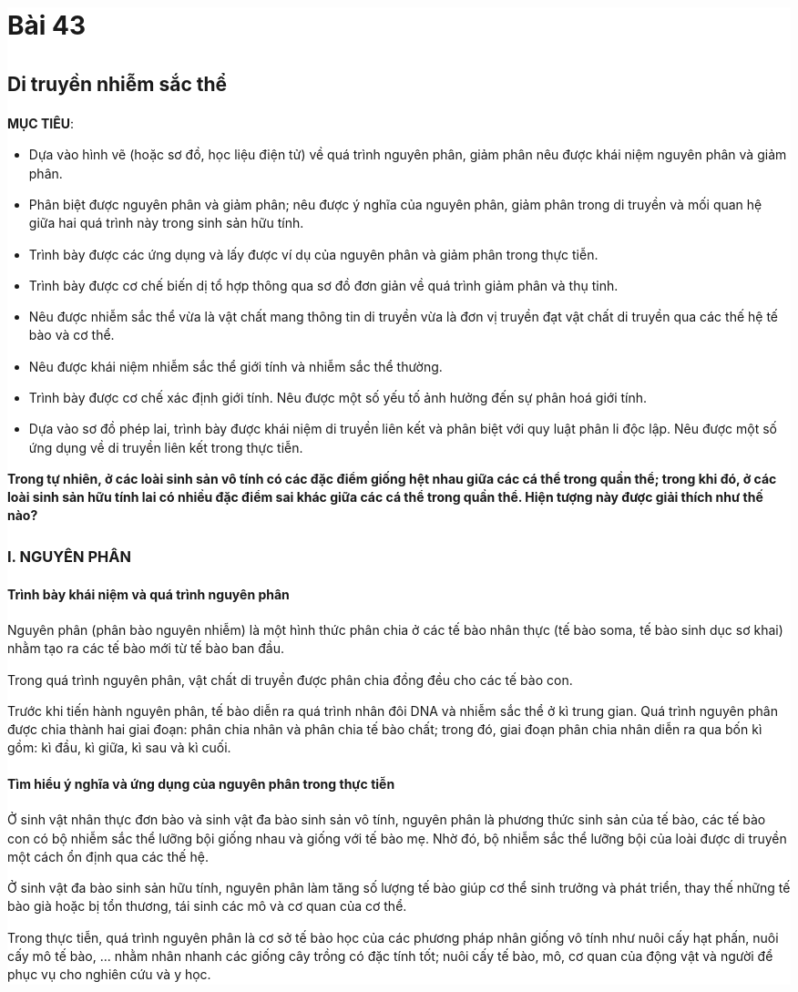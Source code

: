# Bài 43
## Di truyền nhiễm sắc thể

**MỤC TIÊU**:

*   Dựa vào hình vẽ (hoặc sơ đồ, học liệu điện tử) về quá trình nguyên phân, giảm phân nêu được khái niệm nguyên phân và giảm phân.

*   Phân biệt được nguyên phân và giảm phân; nêu được ý nghĩa của nguyên phân, giảm phân trong di truyền và mối quan hệ giữa hai quá trình này trong sinh sản hữu tính.

*   Trình bày được các ứng dụng và lấy được ví dụ của nguyên phân và giảm phân trong thực tiễn.

*   Trình bày được cơ chế biến dị tổ hợp thông qua sơ đồ đơn giản về quá trình giảm phân và thụ tinh.

*   Nêu được nhiễm sắc thể vừa là vật chất mang thông tin di truyền vừa là đơn vị truyền đạt vật chất di truyền qua các thế hệ tế bào và cơ thể.

*   Nêu được khái niệm nhiễm sắc thể giới tính và nhiễm sắc thể thường.

*   Trình bày được cơ chế xác định giới tính. Nêu được một số yếu tố ảnh hưởng đến sự phân hoá giới tính.

*   Dựa vào sơ đồ phép lai, trình bày được khái niệm di truyền liên kết và phân biệt với quy luật phân li độc lập. Nêu được một số ứng dụng về di truyền liên kết trong thực tiễn.

**Trong tự nhiên, ở các loài sinh sản vô tính có các đặc điểm giống hệt nhau giữa các cá thể trong quần thể; trong khi đó, ở các loài sinh sản hữu tính lai có nhiều đặc điểm sai khác giữa các cá thể trong quần thể. Hiện tượng này được giải thích như thế nào?**

### I. NGUYÊN PHÂN

#### Trình bày khái niệm và quá trình nguyên phân

Nguyên phân (phân bào nguyên nhiễm) là một hình thức phân chia ở các tế bào nhân thực (tế bào soma, tế bào sinh dục sơ khai) nhằm tạo ra các tế bào mới từ tế bào ban đầu.

Trong quá trình nguyên phân, vật chất di truyền được phân chia đồng đều cho các tế bào con.

Trước khi tiến hành nguyên phân, tế bào diễn ra quá trình nhân đôi DNA và nhiễm sắc thể ở kì trung gian. Quá trình nguyên phân được chia thành hai giai đoạn: phân chia nhân và phân chia tế bào chất; trong đó, giai đoạn phân chia nhân diễn ra qua bốn kì gồm: kì đầu, kì giữa, kì sau và kì cuối.

#### Tìm hiểu ý nghĩa và ứng dụng của nguyên phân trong thực tiễn

Ở sinh vật nhân thực đơn bào và sinh vật đa bào sinh sản vô tính, nguyên phân là phương thức sinh sản của tế bào, các tế bào con có bộ nhiễm sắc thể lưỡng bội giống nhau và giống với tế bào mẹ. Nhờ đó, bộ nhiễm sắc thể lưỡng bội của loài được di truyền một cách ổn định qua các thế hệ.

Ở sinh vật đa bào sinh sản hữu tính, nguyên phân làm tăng số lượng tế bào giúp cơ thể sinh trưởng và phát triển, thay thế những tế bào già hoặc bị tổn thương, tái sinh các mô và cơ quan của cơ thể.

Trong thực tiễn, quá trình nguyên phân là cơ sở tế bào học của các phương pháp nhân giống vô tính như nuôi cấy hạt phấn, nuôi cấy mô tế bào, ... nhằm nhân nhanh các giống cây trồng có đặc tính tốt; nuôi cấy tế bào, mô, cơ quan của động vật và người để phục vụ cho nghiên cứu và y học.
